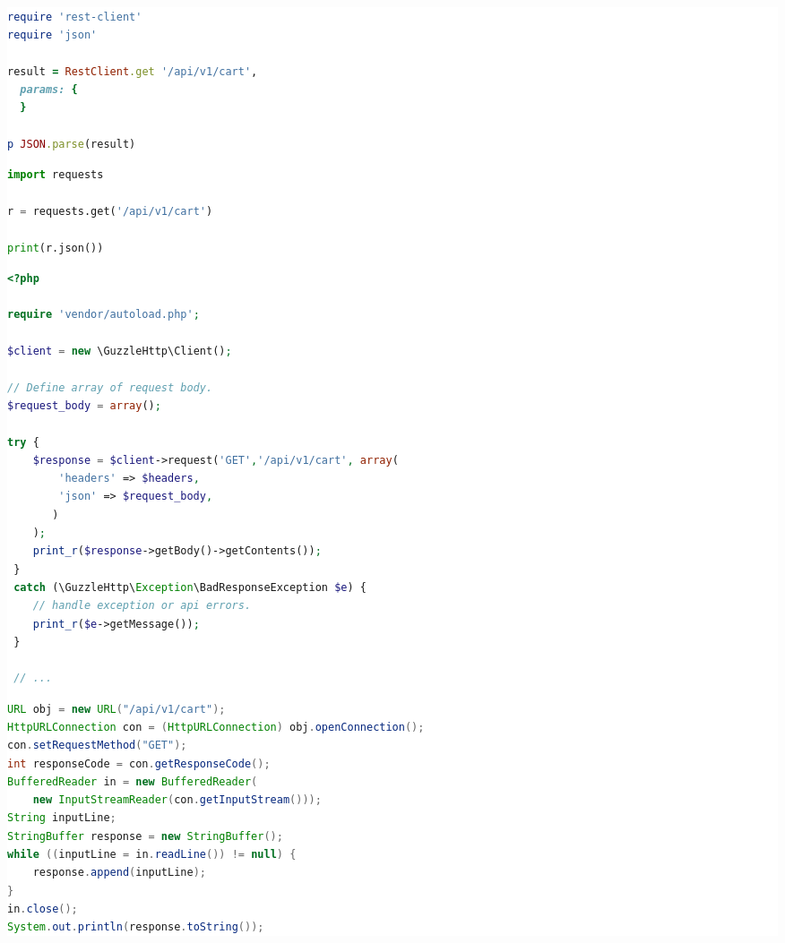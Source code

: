 ```ruby
require 'rest-client'
require 'json'

result = RestClient.get '/api/v1/cart',
  params: {
  }

p JSON.parse(result)

```

```python
import requests

r = requests.get('/api/v1/cart')

print(r.json())

```

```php
<?php

require 'vendor/autoload.php';

$client = new \GuzzleHttp\Client();

// Define array of request body.
$request_body = array();

try {
    $response = $client->request('GET','/api/v1/cart', array(
        'headers' => $headers,
        'json' => $request_body,
       )
    );
    print_r($response->getBody()->getContents());
 }
 catch (\GuzzleHttp\Exception\BadResponseException $e) {
    // handle exception or api errors.
    print_r($e->getMessage());
 }

 // ...

```

```java
URL obj = new URL("/api/v1/cart");
HttpURLConnection con = (HttpURLConnection) obj.openConnection();
con.setRequestMethod("GET");
int responseCode = con.getResponseCode();
BufferedReader in = new BufferedReader(
    new InputStreamReader(con.getInputStream()));
String inputLine;
StringBuffer response = new StringBuffer();
while ((inputLine = in.readLine()) != null) {
    response.append(inputLine);
}
in.close();
System.out.println(response.toString());

```

